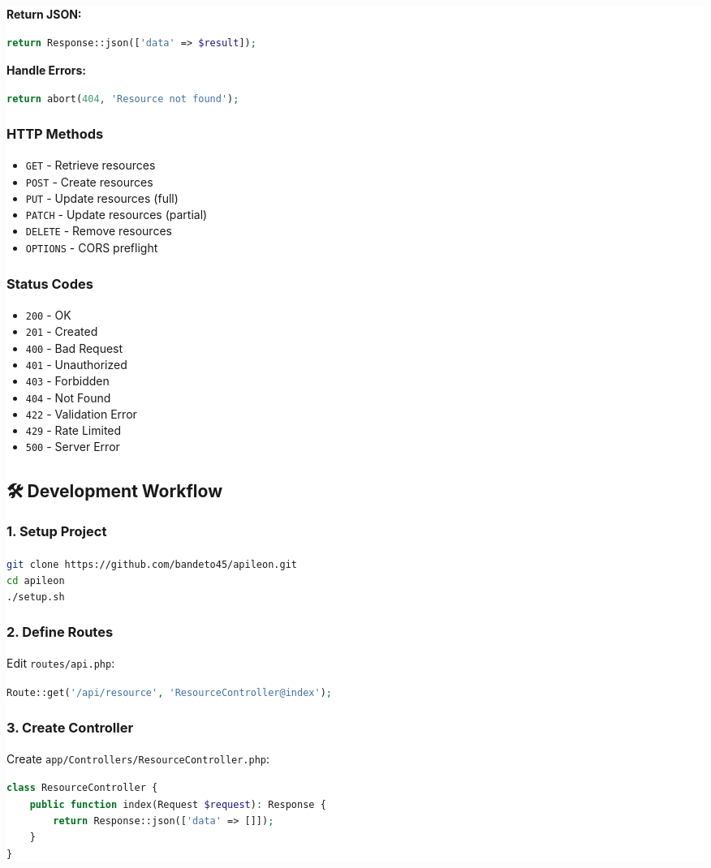 **Return JSON:**
```php
return Response::json(['data' => $result]);
```

**Handle Errors:**
```php
return abort(404, 'Resource not found');
```

### HTTP Methods
- `GET` - Retrieve resources
- `POST` - Create resources
- `PUT` - Update resources (full)
- `PATCH` - Update resources (partial)
- `DELETE` - Remove resources
- `OPTIONS` - CORS preflight

### Status Codes
- `200` - OK
- `201` - Created
- `400` - Bad Request
- `401` - Unauthorized
- `403` - Forbidden
- `404` - Not Found
- `422` - Validation Error
- `429` - Rate Limited
- `500` - Server Error

## 🛠 Development Workflow

### 1. Setup Project
```bash
git clone https://github.com/bandeto45/apileon.git
cd apileon
./setup.sh
```

### 2. Define Routes
Edit `routes/api.php`:
```php
Route::get('/api/resource', 'ResourceController@index');
```

### 3. Create Controller
Create `app/Controllers/ResourceController.php`:
```php
class ResourceController {
    public function index(Request $request): Response {
        return Response::json(['data' => []]);
    }
}
```
